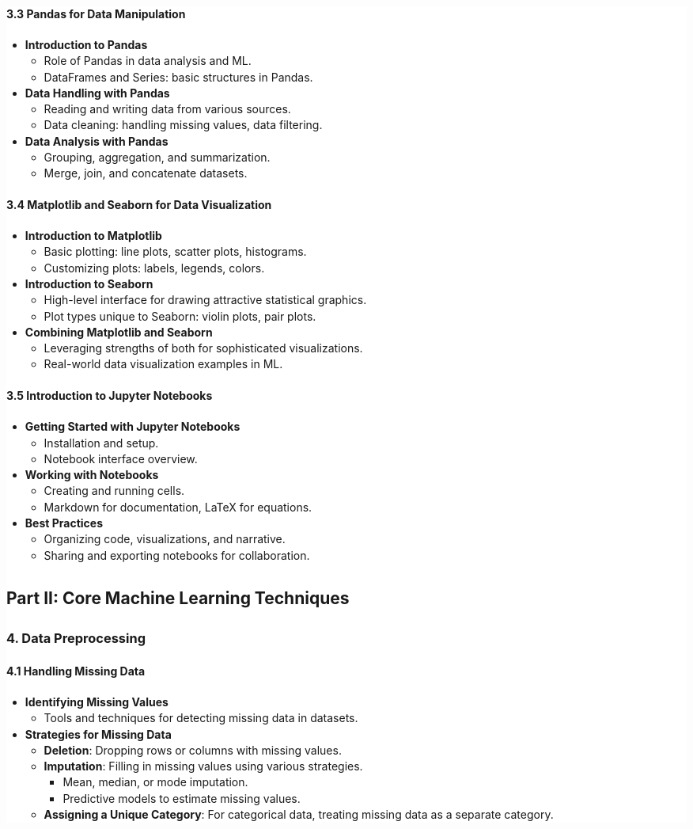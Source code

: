 #### 3.3 Pandas for Data Manipulation

- **Introduction to Pandas**
    - Role of Pandas in data analysis and ML.
    - DataFrames and Series: basic structures in Pandas.
- **Data Handling with Pandas**
    - Reading and writing data from various sources.
    - Data cleaning: handling missing values, data filtering.
- **Data Analysis with Pandas**
    - Grouping, aggregation, and summarization.
    - Merge, join, and concatenate datasets.

#### 3.4 Matplotlib and Seaborn for Data Visualization

- **Introduction to Matplotlib**
    - Basic plotting: line plots, scatter plots, histograms.
    - Customizing plots: labels, legends, colors.
- **Introduction to Seaborn**
    - High-level interface for drawing attractive statistical graphics.
    - Plot types unique to Seaborn: violin plots, pair plots.
- **Combining Matplotlib and Seaborn**
    - Leveraging strengths of both for sophisticated visualizations.
    - Real-world data visualization examples in ML.

#### 3.5 Introduction to Jupyter Notebooks

- **Getting Started with Jupyter Notebooks**
    - Installation and setup.
    - Notebook interface overview.
- **Working with Notebooks**
    - Creating and running cells.
    - Markdown for documentation, LaTeX for equations.
- **Best Practices**
    - Organizing code, visualizations, and narrative.
    - Sharing and exporting notebooks for collaboration.

## Part II: Core Machine Learning Techniques

### 4. Data Preprocessing

#### 4.1 Handling Missing Data

- **Identifying Missing Values**
    - Tools and techniques for detecting missing data in datasets.
- **Strategies for Missing Data**
    - **Deletion**: Dropping rows or columns with missing values.
    - **Imputation**: Filling in missing values using various strategies.
        - Mean, median, or mode imputation.
        - Predictive models to estimate missing values.
    - **Assigning a Unique Category**: For categorical data, treating missing data as a separate category.

